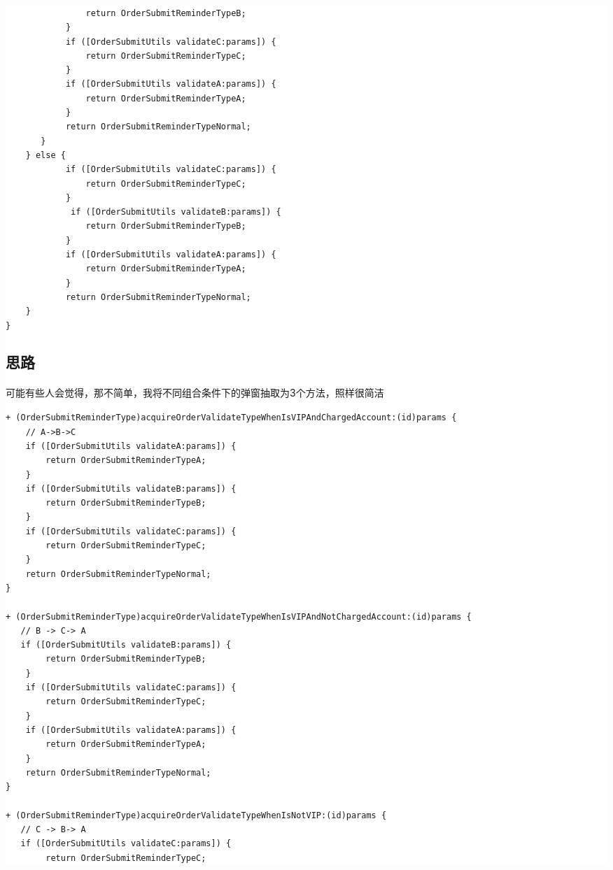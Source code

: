 ```Shell
                return OrderSubmitReminderTypeB;
            }
            if ([OrderSubmitUtils validateC:params]) {
                return OrderSubmitReminderTypeC;
            }
            if ([OrderSubmitUtils validateA:params]) {
                return OrderSubmitReminderTypeA;
            }
            return OrderSubmitReminderTypeNormal;
       } 
    } else {
            if ([OrderSubmitUtils validateC:params]) {
                return OrderSubmitReminderTypeC;
            }
             if ([OrderSubmitUtils validateB:params]) {
                return OrderSubmitReminderTypeB;
            }
            if ([OrderSubmitUtils validateA:params]) {
                return OrderSubmitReminderTypeA;
            }
            return OrderSubmitReminderTypeNormal;
    }
}
```



## 思路

可能有些人会觉得，那不简单，我将不同组合条件下的弹窗抽取为3个方法，照样很简洁

```Shell
+ (OrderSubmitReminderType)acquireOrderValidateTypeWhenIsVIPAndChargedAccount:(id)params {
    // A->B->C
    if ([OrderSubmitUtils validateA:params]) {
        return OrderSubmitReminderTypeA;
    }
    if ([OrderSubmitUtils validateB:params]) {
        return OrderSubmitReminderTypeB;
    }
    if ([OrderSubmitUtils validateC:params]) {
        return OrderSubmitReminderTypeC;
    }
    return OrderSubmitReminderTypeNormal;
}

+ (OrderSubmitReminderType)acquireOrderValidateTypeWhenIsVIPAndNotChargedAccount:(id)params {
   // B -> C-> A
   if ([OrderSubmitUtils validateB:params]) {
        return OrderSubmitReminderTypeB;
    }
    if ([OrderSubmitUtils validateC:params]) {
        return OrderSubmitReminderTypeC;
    }
    if ([OrderSubmitUtils validateA:params]) {
        return OrderSubmitReminderTypeA;
    }
    return OrderSubmitReminderTypeNormal;
}

+ (OrderSubmitReminderType)acquireOrderValidateTypeWhenIsNotVIP:(id)params {
   // C -> B-> A
   if ([OrderSubmitUtils validateC:params]) {
        return OrderSubmitReminderTypeC;
```
